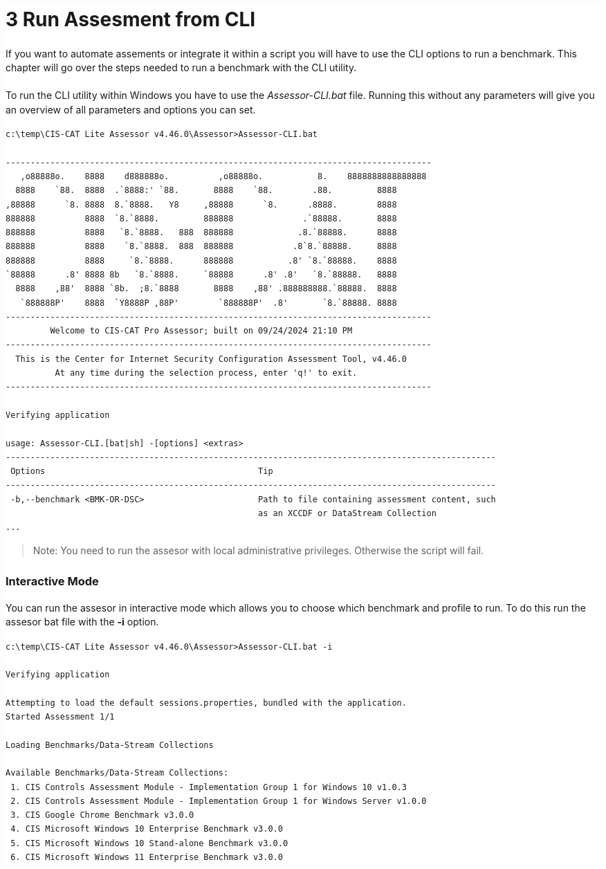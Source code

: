 # 3 Run Assesment from CLI
If you want to automate assements or integrate it within a script you will have to use the CLI options to run a benchmark. This chapter will go over the steps needed to run a benchmark with the CLI utility.
<br></br>
To run the CLI utility within Windows you have to use the *Assessor-CLI.bat* file. Running this without any parameters will give you an overview of all parameters and options you can set.

```
c:\temp\CIS-CAT Lite Assessor v4.46.0\Assessor>Assessor-CLI.bat

--------------------------------------------------------------------------------------
   ,o88888o.    8888    d888888o.          ,o88888o.           8.    8888888888888888
  8888    `88.  8888  .`8888:' `88.       8888    `88.        .88.         8888
,88888      `8. 8888  8.`8888.   Y8     ,88888      `8.      .8888.        8888
888888          8888  `8.`8888.         888888              .`88888.       8888
888888          8888   `8.`8888.   888  888888             .8.`88888.      8888
888888          8888    `8.`8888.  888  888888            .8`8.`88888.     8888
888888          8888     `8.`8888.      888888           .8' `8.`88888.    8888
`88888      .8' 8888 8b   `8.`8888.     `88888      .8' .8'   `8.`88888.   8888
  8888    ,88'  8888 `8b.  ;8.`8888       8888    ,88' .888888888.`88888.  8888
   `888888P'    8888  `Y8888P ,88P'        `888888P'  .8'       `8.`88888. 8888
--------------------------------------------------------------------------------------
         Welcome to CIS-CAT Pro Assessor; built on 09/24/2024 21:10 PM
--------------------------------------------------------------------------------------
  This is the Center for Internet Security Configuration Assessment Tool, v4.46.0
          At any time during the selection process, enter 'q!' to exit.
--------------------------------------------------------------------------------------

Verifying application

usage: Assessor-CLI.[bat|sh] -[options] <extras>
---------------------------------------------------------------------------------------------------
 Options                                           Tip
---------------------------------------------------------------------------------------------------
 -b,--benchmark <BMK-OR-DSC>                       Path to file containing assessment content, such
                                                   as an XCCDF or DataStream Collection
...
```
> Note: You need to run the assesor with local administrative privileges. Otherwise the script will fail.

### Interactive Mode
You can run the assesor in interactive mode which allows you to choose which benchmark and profile to run. To do this run the assesor bat file with the **-i** option.

```
c:\temp\CIS-CAT Lite Assessor v4.46.0\Assessor>Assessor-CLI.bat -i

Verifying application

Attempting to load the default sessions.properties, bundled with the application.
Started Assessment 1/1

Loading Benchmarks/Data-Stream Collections

Available Benchmarks/Data-Stream Collections:
 1. CIS Controls Assessment Module - Implementation Group 1 for Windows 10 v1.0.3
 2. CIS Controls Assessment Module - Implementation Group 1 for Windows Server v1.0.0
 3. CIS Google Chrome Benchmark v3.0.0
 4. CIS Microsoft Windows 10 Enterprise Benchmark v3.0.0
 5. CIS Microsoft Windows 10 Stand-alone Benchmark v3.0.0
 6. CIS Microsoft Windows 11 Enterprise Benchmark v3.0.0
```